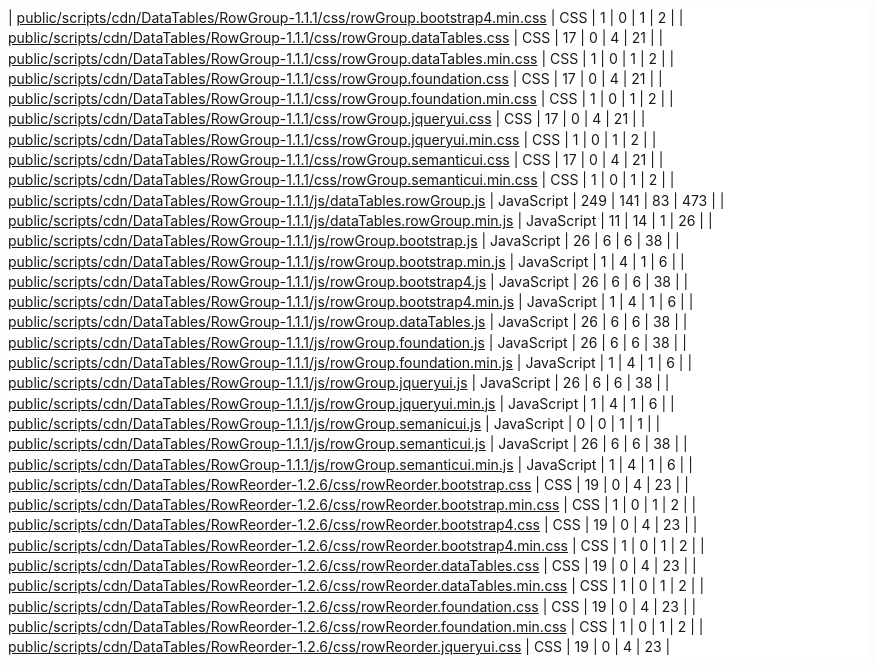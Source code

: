| [public/scripts/cdn/DataTables/RowGroup-1.1.1/css/rowGroup.bootstrap4.min.css](/public/scripts/cdn/DataTables/RowGroup-1.1.1/css/rowGroup.bootstrap4.min.css) | CSS | 1 | 0 | 1 | 2 |
| [public/scripts/cdn/DataTables/RowGroup-1.1.1/css/rowGroup.dataTables.css](/public/scripts/cdn/DataTables/RowGroup-1.1.1/css/rowGroup.dataTables.css) | CSS | 17 | 0 | 4 | 21 |
| [public/scripts/cdn/DataTables/RowGroup-1.1.1/css/rowGroup.dataTables.min.css](/public/scripts/cdn/DataTables/RowGroup-1.1.1/css/rowGroup.dataTables.min.css) | CSS | 1 | 0 | 1 | 2 |
| [public/scripts/cdn/DataTables/RowGroup-1.1.1/css/rowGroup.foundation.css](/public/scripts/cdn/DataTables/RowGroup-1.1.1/css/rowGroup.foundation.css) | CSS | 17 | 0 | 4 | 21 |
| [public/scripts/cdn/DataTables/RowGroup-1.1.1/css/rowGroup.foundation.min.css](/public/scripts/cdn/DataTables/RowGroup-1.1.1/css/rowGroup.foundation.min.css) | CSS | 1 | 0 | 1 | 2 |
| [public/scripts/cdn/DataTables/RowGroup-1.1.1/css/rowGroup.jqueryui.css](/public/scripts/cdn/DataTables/RowGroup-1.1.1/css/rowGroup.jqueryui.css) | CSS | 17 | 0 | 4 | 21 |
| [public/scripts/cdn/DataTables/RowGroup-1.1.1/css/rowGroup.jqueryui.min.css](/public/scripts/cdn/DataTables/RowGroup-1.1.1/css/rowGroup.jqueryui.min.css) | CSS | 1 | 0 | 1 | 2 |
| [public/scripts/cdn/DataTables/RowGroup-1.1.1/css/rowGroup.semanticui.css](/public/scripts/cdn/DataTables/RowGroup-1.1.1/css/rowGroup.semanticui.css) | CSS | 17 | 0 | 4 | 21 |
| [public/scripts/cdn/DataTables/RowGroup-1.1.1/css/rowGroup.semanticui.min.css](/public/scripts/cdn/DataTables/RowGroup-1.1.1/css/rowGroup.semanticui.min.css) | CSS | 1 | 0 | 1 | 2 |
| [public/scripts/cdn/DataTables/RowGroup-1.1.1/js/dataTables.rowGroup.js](/public/scripts/cdn/DataTables/RowGroup-1.1.1/js/dataTables.rowGroup.js) | JavaScript | 249 | 141 | 83 | 473 |
| [public/scripts/cdn/DataTables/RowGroup-1.1.1/js/dataTables.rowGroup.min.js](/public/scripts/cdn/DataTables/RowGroup-1.1.1/js/dataTables.rowGroup.min.js) | JavaScript | 11 | 14 | 1 | 26 |
| [public/scripts/cdn/DataTables/RowGroup-1.1.1/js/rowGroup.bootstrap.js](/public/scripts/cdn/DataTables/RowGroup-1.1.1/js/rowGroup.bootstrap.js) | JavaScript | 26 | 6 | 6 | 38 |
| [public/scripts/cdn/DataTables/RowGroup-1.1.1/js/rowGroup.bootstrap.min.js](/public/scripts/cdn/DataTables/RowGroup-1.1.1/js/rowGroup.bootstrap.min.js) | JavaScript | 1 | 4 | 1 | 6 |
| [public/scripts/cdn/DataTables/RowGroup-1.1.1/js/rowGroup.bootstrap4.js](/public/scripts/cdn/DataTables/RowGroup-1.1.1/js/rowGroup.bootstrap4.js) | JavaScript | 26 | 6 | 6 | 38 |
| [public/scripts/cdn/DataTables/RowGroup-1.1.1/js/rowGroup.bootstrap4.min.js](/public/scripts/cdn/DataTables/RowGroup-1.1.1/js/rowGroup.bootstrap4.min.js) | JavaScript | 1 | 4 | 1 | 6 |
| [public/scripts/cdn/DataTables/RowGroup-1.1.1/js/rowGroup.dataTables.js](/public/scripts/cdn/DataTables/RowGroup-1.1.1/js/rowGroup.dataTables.js) | JavaScript | 26 | 6 | 6 | 38 |
| [public/scripts/cdn/DataTables/RowGroup-1.1.1/js/rowGroup.foundation.js](/public/scripts/cdn/DataTables/RowGroup-1.1.1/js/rowGroup.foundation.js) | JavaScript | 26 | 6 | 6 | 38 |
| [public/scripts/cdn/DataTables/RowGroup-1.1.1/js/rowGroup.foundation.min.js](/public/scripts/cdn/DataTables/RowGroup-1.1.1/js/rowGroup.foundation.min.js) | JavaScript | 1 | 4 | 1 | 6 |
| [public/scripts/cdn/DataTables/RowGroup-1.1.1/js/rowGroup.jqueryui.js](/public/scripts/cdn/DataTables/RowGroup-1.1.1/js/rowGroup.jqueryui.js) | JavaScript | 26 | 6 | 6 | 38 |
| [public/scripts/cdn/DataTables/RowGroup-1.1.1/js/rowGroup.jqueryui.min.js](/public/scripts/cdn/DataTables/RowGroup-1.1.1/js/rowGroup.jqueryui.min.js) | JavaScript | 1 | 4 | 1 | 6 |
| [public/scripts/cdn/DataTables/RowGroup-1.1.1/js/rowGroup.semanicui.js](/public/scripts/cdn/DataTables/RowGroup-1.1.1/js/rowGroup.semanicui.js) | JavaScript | 0 | 0 | 1 | 1 |
| [public/scripts/cdn/DataTables/RowGroup-1.1.1/js/rowGroup.semanticui.js](/public/scripts/cdn/DataTables/RowGroup-1.1.1/js/rowGroup.semanticui.js) | JavaScript | 26 | 6 | 6 | 38 |
| [public/scripts/cdn/DataTables/RowGroup-1.1.1/js/rowGroup.semanticui.min.js](/public/scripts/cdn/DataTables/RowGroup-1.1.1/js/rowGroup.semanticui.min.js) | JavaScript | 1 | 4 | 1 | 6 |
| [public/scripts/cdn/DataTables/RowReorder-1.2.6/css/rowReorder.bootstrap.css](/public/scripts/cdn/DataTables/RowReorder-1.2.6/css/rowReorder.bootstrap.css) | CSS | 19 | 0 | 4 | 23 |
| [public/scripts/cdn/DataTables/RowReorder-1.2.6/css/rowReorder.bootstrap.min.css](/public/scripts/cdn/DataTables/RowReorder-1.2.6/css/rowReorder.bootstrap.min.css) | CSS | 1 | 0 | 1 | 2 |
| [public/scripts/cdn/DataTables/RowReorder-1.2.6/css/rowReorder.bootstrap4.css](/public/scripts/cdn/DataTables/RowReorder-1.2.6/css/rowReorder.bootstrap4.css) | CSS | 19 | 0 | 4 | 23 |
| [public/scripts/cdn/DataTables/RowReorder-1.2.6/css/rowReorder.bootstrap4.min.css](/public/scripts/cdn/DataTables/RowReorder-1.2.6/css/rowReorder.bootstrap4.min.css) | CSS | 1 | 0 | 1 | 2 |
| [public/scripts/cdn/DataTables/RowReorder-1.2.6/css/rowReorder.dataTables.css](/public/scripts/cdn/DataTables/RowReorder-1.2.6/css/rowReorder.dataTables.css) | CSS | 19 | 0 | 4 | 23 |
| [public/scripts/cdn/DataTables/RowReorder-1.2.6/css/rowReorder.dataTables.min.css](/public/scripts/cdn/DataTables/RowReorder-1.2.6/css/rowReorder.dataTables.min.css) | CSS | 1 | 0 | 1 | 2 |
| [public/scripts/cdn/DataTables/RowReorder-1.2.6/css/rowReorder.foundation.css](/public/scripts/cdn/DataTables/RowReorder-1.2.6/css/rowReorder.foundation.css) | CSS | 19 | 0 | 4 | 23 |
| [public/scripts/cdn/DataTables/RowReorder-1.2.6/css/rowReorder.foundation.min.css](/public/scripts/cdn/DataTables/RowReorder-1.2.6/css/rowReorder.foundation.min.css) | CSS | 1 | 0 | 1 | 2 |
| [public/scripts/cdn/DataTables/RowReorder-1.2.6/css/rowReorder.jqueryui.css](/public/scripts/cdn/DataTables/RowReorder-1.2.6/css/rowReorder.jqueryui.css) | CSS | 19 | 0 | 4 | 23 |